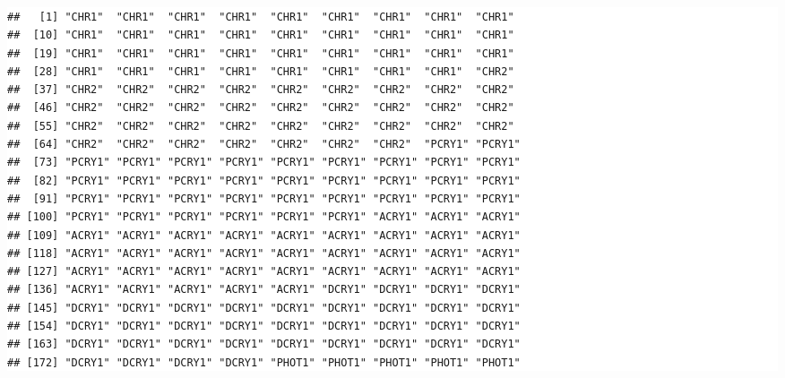     ##   [1] "CHR1"  "CHR1"  "CHR1"  "CHR1"  "CHR1"  "CHR1"  "CHR1"  "CHR1"  "CHR1" 
    ##  [10] "CHR1"  "CHR1"  "CHR1"  "CHR1"  "CHR1"  "CHR1"  "CHR1"  "CHR1"  "CHR1" 
    ##  [19] "CHR1"  "CHR1"  "CHR1"  "CHR1"  "CHR1"  "CHR1"  "CHR1"  "CHR1"  "CHR1" 
    ##  [28] "CHR1"  "CHR1"  "CHR1"  "CHR1"  "CHR1"  "CHR1"  "CHR1"  "CHR1"  "CHR2" 
    ##  [37] "CHR2"  "CHR2"  "CHR2"  "CHR2"  "CHR2"  "CHR2"  "CHR2"  "CHR2"  "CHR2" 
    ##  [46] "CHR2"  "CHR2"  "CHR2"  "CHR2"  "CHR2"  "CHR2"  "CHR2"  "CHR2"  "CHR2" 
    ##  [55] "CHR2"  "CHR2"  "CHR2"  "CHR2"  "CHR2"  "CHR2"  "CHR2"  "CHR2"  "CHR2" 
    ##  [64] "CHR2"  "CHR2"  "CHR2"  "CHR2"  "CHR2"  "CHR2"  "CHR2"  "PCRY1" "PCRY1"
    ##  [73] "PCRY1" "PCRY1" "PCRY1" "PCRY1" "PCRY1" "PCRY1" "PCRY1" "PCRY1" "PCRY1"
    ##  [82] "PCRY1" "PCRY1" "PCRY1" "PCRY1" "PCRY1" "PCRY1" "PCRY1" "PCRY1" "PCRY1"
    ##  [91] "PCRY1" "PCRY1" "PCRY1" "PCRY1" "PCRY1" "PCRY1" "PCRY1" "PCRY1" "PCRY1"
    ## [100] "PCRY1" "PCRY1" "PCRY1" "PCRY1" "PCRY1" "PCRY1" "ACRY1" "ACRY1" "ACRY1"
    ## [109] "ACRY1" "ACRY1" "ACRY1" "ACRY1" "ACRY1" "ACRY1" "ACRY1" "ACRY1" "ACRY1"
    ## [118] "ACRY1" "ACRY1" "ACRY1" "ACRY1" "ACRY1" "ACRY1" "ACRY1" "ACRY1" "ACRY1"
    ## [127] "ACRY1" "ACRY1" "ACRY1" "ACRY1" "ACRY1" "ACRY1" "ACRY1" "ACRY1" "ACRY1"
    ## [136] "ACRY1" "ACRY1" "ACRY1" "ACRY1" "ACRY1" "DCRY1" "DCRY1" "DCRY1" "DCRY1"
    ## [145] "DCRY1" "DCRY1" "DCRY1" "DCRY1" "DCRY1" "DCRY1" "DCRY1" "DCRY1" "DCRY1"
    ## [154] "DCRY1" "DCRY1" "DCRY1" "DCRY1" "DCRY1" "DCRY1" "DCRY1" "DCRY1" "DCRY1"
    ## [163] "DCRY1" "DCRY1" "DCRY1" "DCRY1" "DCRY1" "DCRY1" "DCRY1" "DCRY1" "DCRY1"
    ## [172] "DCRY1" "DCRY1" "DCRY1" "DCRY1" "PHOT1" "PHOT1" "PHOT1" "PHOT1" "PHOT1"